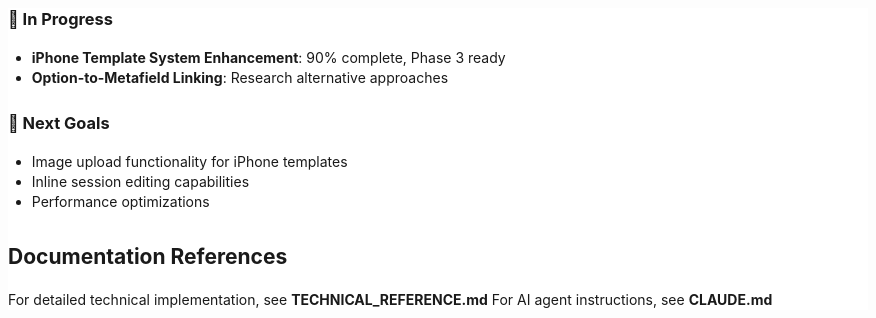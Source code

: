 ### 🚧 In Progress
- **iPhone Template System Enhancement**: 90% complete, Phase 3 ready
- **Option-to-Metafield Linking**: Research alternative approaches

### 🎯 Next Goals
- Image upload functionality for iPhone templates
- Inline session editing capabilities
- Performance optimizations

## Documentation References

For detailed technical implementation, see **TECHNICAL_REFERENCE.md**
For AI agent instructions, see **CLAUDE.md**